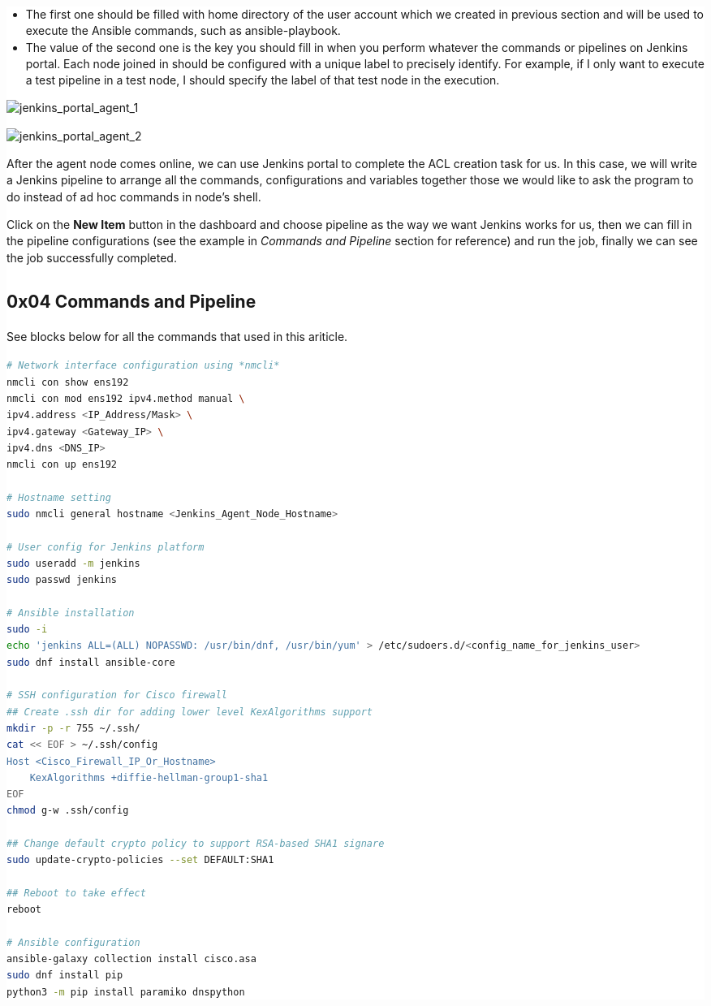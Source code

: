 - The first one should be filled with home directory of the user account which we created in previous section and will be used to execute the Ansible commands, such as ansible-playbook.
- The value of the second one is the key you should fill in when you perform whatever  the commands or pipelines on Jenkins portal. Each node joined in should be configured with a unique label to precisely identify. For example, if I only want to execute a test pipeline in a test node, I should specify the label of that test node in the execution.

![jenkins_portal_agent_1](https://res.cloudinary.com/dwcdud0zw/image/upload/v1667636054/Screen_Shot_2022-11-03_at_16_16_06-2_hfopp4.png)

![jenkins_portal_agent_2](https://res.cloudinary.com/dwcdud0zw/image/upload/v1667636047/Screen_Shot_2022-11-03_at_16_16_16-2_ocbrhk.png)

After the agent node comes online, we can use Jenkins portal to complete the ACL creation task for us. In this case, we will write a Jenkins pipeline to arrange all the commands, configurations and variables together those we would like to ask the program to do instead of ad hoc commands in node’s shell.

Click on the **New Item** button in the dashboard and choose pipeline as the way we want Jenkins works for us, then we can fill in the pipeline configurations (see the example in *Commands and Pipeline* section for reference) and run the job, finally we can see the job successfully completed.

## 0x04 Commands and Pipeline

See blocks below for all the commands that used in this ariticle.

```bash
# Network interface configuration using *nmcli*
nmcli con show ens192
nmcli con mod ens192 ipv4.method manual \
ipv4.address <IP_Address/Mask> \
ipv4.gateway <Gateway_IP> \
ipv4.dns <DNS_IP>
nmcli con up ens192

# Hostname setting
sudo nmcli general hostname <Jenkins_Agent_Node_Hostname>

# User config for Jenkins platform
sudo useradd -m jenkins
sudo passwd jenkins

# Ansible installation
sudo -i
echo 'jenkins ALL=(ALL) NOPASSWD: /usr/bin/dnf, /usr/bin/yum' > /etc/sudoers.d/<config_name_for_jenkins_user>
sudo dnf install ansible-core

# SSH configuration for Cisco firewall
## Create .ssh dir for adding lower level KexAlgorithms support
mkdir -p -r 755 ~/.ssh/
cat << EOF > ~/.ssh/config
Host <Cisco_Firewall_IP_Or_Hostname>
	KexAlgorithms +diffie-hellman-group1-sha1
EOF
chmod g-w .ssh/config

## Change default crypto policy to support RSA-based SHA1 signare
sudo update-crypto-policies --set DEFAULT:SHA1

## Reboot to take effect
reboot

# Ansible configuration
ansible-galaxy collection install cisco.asa
sudo dnf install pip
python3 -m pip install paramiko dnspython
```